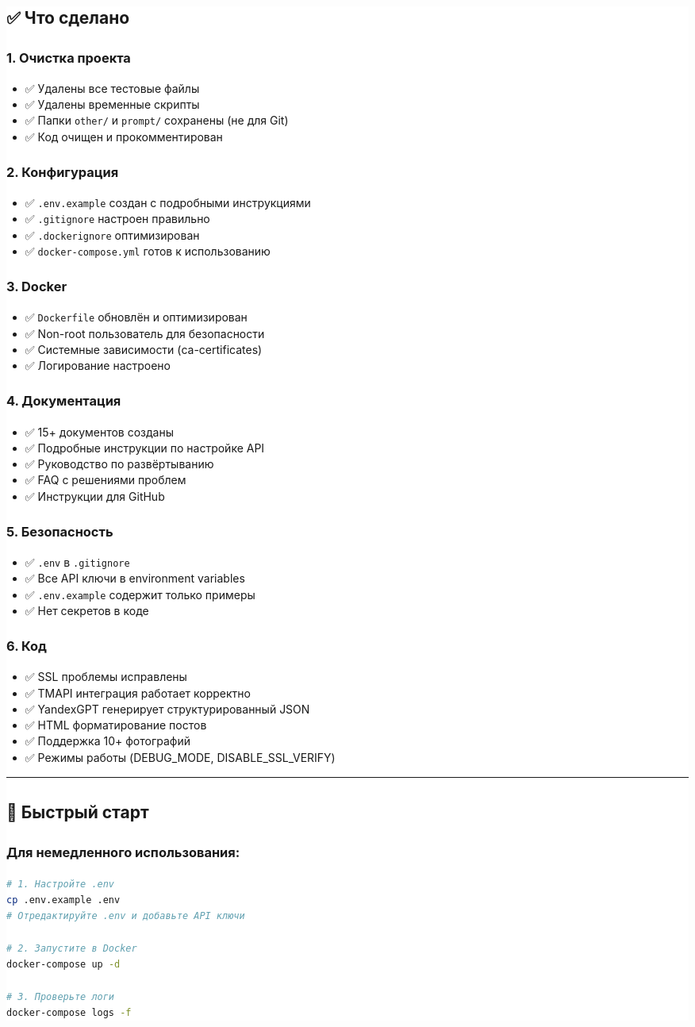 
## ✅ Что сделано

### 1. Очистка проекта
- ✅ Удалены все тестовые файлы
- ✅ Удалены временные скрипты
- ✅ Папки `other/` и `prompt/` сохранены (не для Git)
- ✅ Код очищен и прокомментирован

### 2. Конфигурация
- ✅ `.env.example` создан с подробными инструкциями
- ✅ `.gitignore` настроен правильно
- ✅ `.dockerignore` оптимизирован
- ✅ `docker-compose.yml` готов к использованию

### 3. Docker
- ✅ `Dockerfile` обновлён и оптимизирован
- ✅ Non-root пользователь для безопасности
- ✅ Системные зависимости (ca-certificates)
- ✅ Логирование настроено

### 4. Документация
- ✅ 15+ документов созданы
- ✅ Подробные инструкции по настройке API
- ✅ Руководство по развёртыванию
- ✅ FAQ с решениями проблем
- ✅ Инструкции для GitHub

### 5. Безопасность
- ✅ `.env` в `.gitignore`
- ✅ Все API ключи в environment variables
- ✅ `.env.example` содержит только примеры
- ✅ Нет секретов в коде

### 6. Код
- ✅ SSL проблемы исправлены
- ✅ TMAPI интеграция работает корректно
- ✅ YandexGPT генерирует структурированный JSON
- ✅ HTML форматирование постов
- ✅ Поддержка 10+ фотографий
- ✅ Режимы работы (DEBUG_MODE, DISABLE_SSL_VERIFY)

---

## 🚀 Быстрый старт

### Для немедленного использования:

```bash
# 1. Настройте .env
cp .env.example .env
# Отредактируйте .env и добавьте API ключи

# 2. Запустите в Docker
docker-compose up -d

# 3. Проверьте логи
docker-compose logs -f
```

